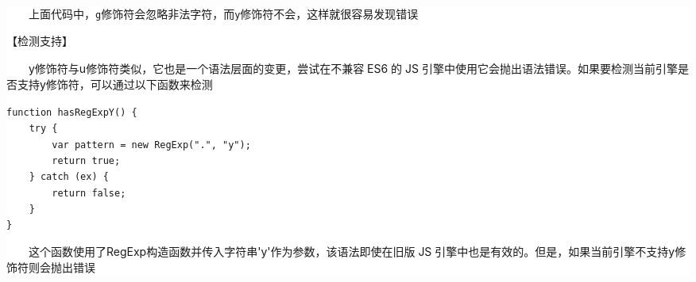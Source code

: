 &emsp;&emsp;上面代码中，`g`修饰符会忽略非法字符，而`y`修饰符不会，这样就很容易发现错误

【检测支持】

&emsp;&emsp;y修饰符与u修饰符类似，它也是一个语法层面的变更，尝试在不兼容 ES6 的 JS 引擎中使用它会抛出语法错误。如果要检测当前引擎是否支持y修饰符，可以通过以下函数来检测

```
function hasRegExpY() {
    try {
        var pattern = new RegExp(".", "y");
        return true;
    } catch (ex) {
        return false;
    }
}
```

&emsp;&emsp;这个函数使用了RegExp构造函数并传入字符串'y'作为参数，该语法即使在旧版 JS 引擎中也是有效的。但是，如果当前引擎不支持y修饰符则会抛出错误

